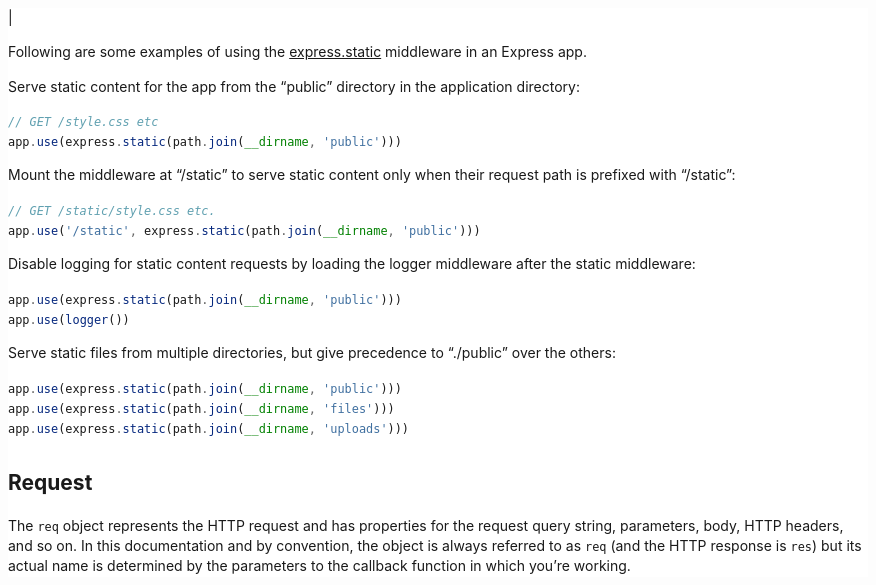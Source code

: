  |


Following are some examples of using the [express.static](/guide/using-middleware.html#middleware.built-in)
middleware in an Express app.


Serve static content for the app from the “public” directory in the application directory:



```javascript
// GET /style.css etc
app.use(express.static(path.join(__dirname, 'public')))

```

Mount the middleware at “/static” to serve static content only when their request path is prefixed with “/static”:



```javascript
// GET /static/style.css etc.
app.use('/static', express.static(path.join(__dirname, 'public')))

```

Disable logging for static content requests by loading the logger middleware after the static middleware:



```javascript
app.use(express.static(path.join(__dirname, 'public')))
app.use(logger())

```

Serve static files from multiple directories, but give precedence to “./public” over the others:



```javascript
app.use(express.static(path.join(__dirname, 'public')))
app.use(express.static(path.join(__dirname, 'files')))
app.use(express.static(path.join(__dirname, 'uploads')))

```


## Request


The `req` object represents the HTTP request and has properties for the
request query string, parameters, body, HTTP headers, and so on. In this documentation and by convention,
the object is always referred to as `req` (and the HTTP response is `res`) but its actual name is determined
by the parameters to the callback function in which you’re working.
